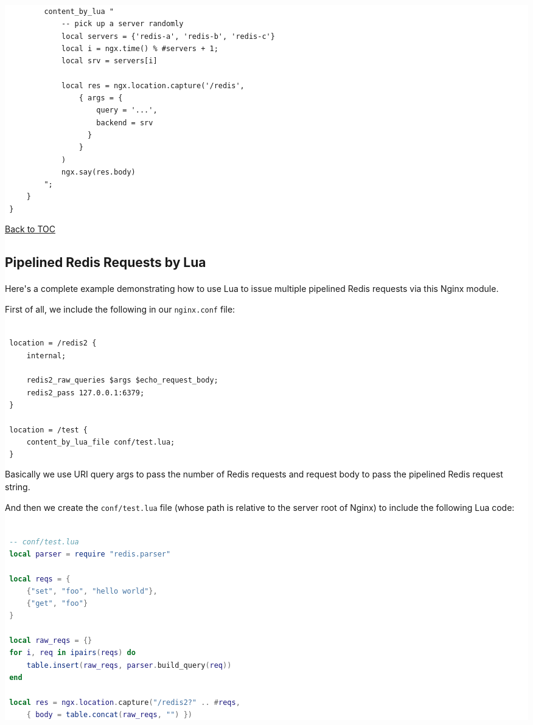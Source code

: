 ```nginx
         content_by_lua "
             -- pick up a server randomly
             local servers = {'redis-a', 'redis-b', 'redis-c'}
             local i = ngx.time() % #servers + 1;
             local srv = servers[i]

             local res = ngx.location.capture('/redis',
                 { args = {
                     query = '...',
                     backend = srv
                   }
                 }
             )
             ngx.say(res.body)
         ";
     }
 }
```

[Back to TOC](#table-of-contents)

Pipelined Redis Requests by Lua
-------------------------------

Here's a complete example demonstrating how to use Lua to issue multiple pipelined Redis requests via this Nginx module.

First of all, we include the following in our `nginx.conf` file:

```nginx

 location = /redis2 {
     internal;

     redis2_raw_queries $args $echo_request_body;
     redis2_pass 127.0.0.1:6379;
 }

 location = /test {
     content_by_lua_file conf/test.lua;
 }
```

Basically we use URI query args to pass the number of Redis requests and request body to pass the pipelined Redis request string.

And then we create the `conf/test.lua` file (whose path is relative to the server root of Nginx) to include the following Lua code:

```lua

 -- conf/test.lua
 local parser = require "redis.parser"

 local reqs = {
     {"set", "foo", "hello world"},
     {"get", "foo"}
 }

 local raw_reqs = {}
 for i, req in ipairs(reqs) do
     table.insert(raw_reqs, parser.build_query(req))
 end

 local res = ngx.location.capture("/redis2?" .. #reqs,
     { body = table.concat(raw_reqs, "") })

```